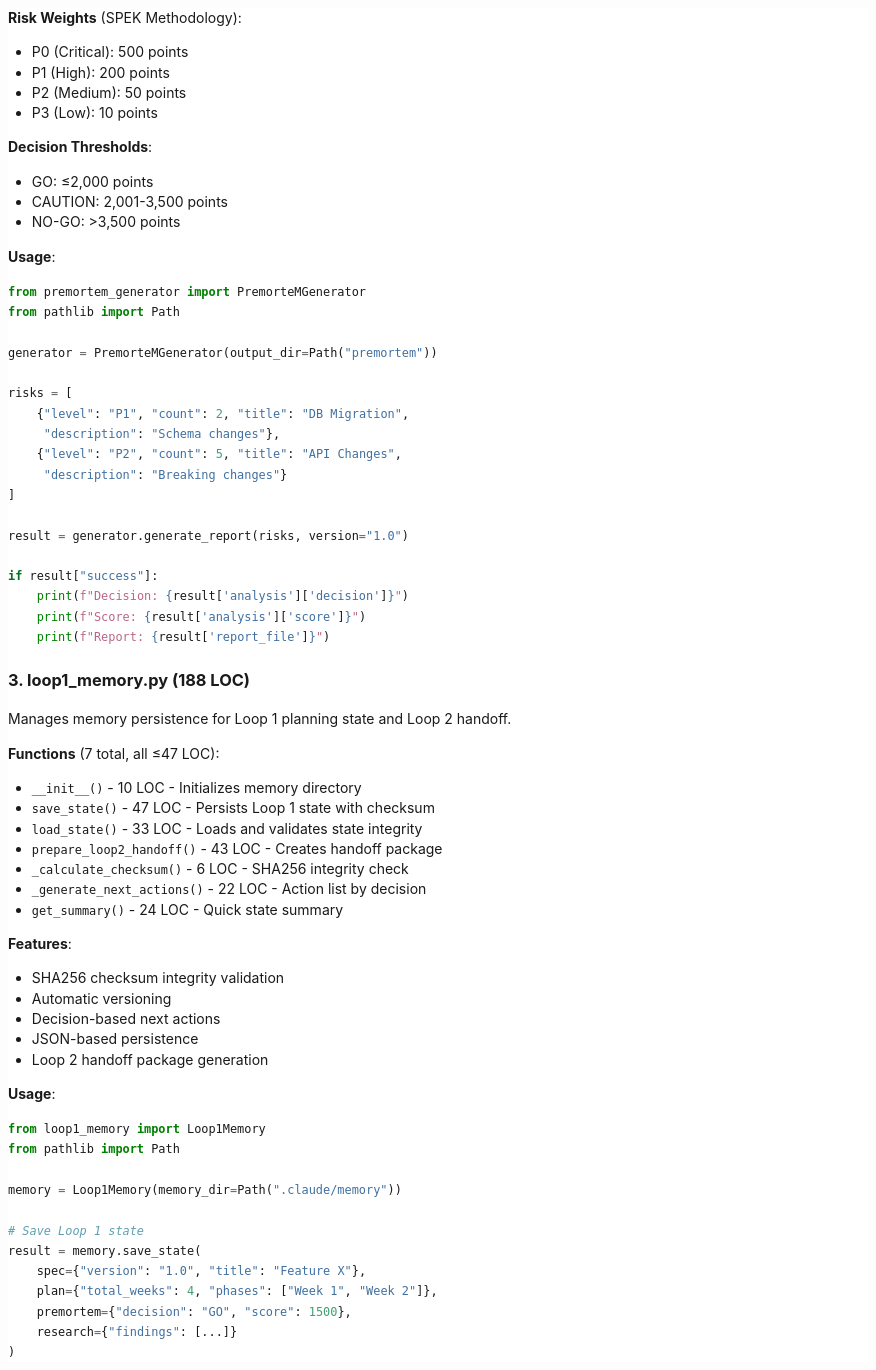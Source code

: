 **Risk Weights** (SPEK Methodology):
- P0 (Critical): 500 points
- P1 (High): 200 points
- P2 (Medium): 50 points
- P3 (Low): 10 points

**Decision Thresholds**:
- GO: ≤2,000 points
- CAUTION: 2,001-3,500 points
- NO-GO: >3,500 points

**Usage**:
```python
from premortem_generator import PremorteMGenerator
from pathlib import Path

generator = PremorteMGenerator(output_dir=Path("premortem"))

risks = [
    {"level": "P1", "count": 2, "title": "DB Migration",
     "description": "Schema changes"},
    {"level": "P2", "count": 5, "title": "API Changes",
     "description": "Breaking changes"}
]

result = generator.generate_report(risks, version="1.0")

if result["success"]:
    print(f"Decision: {result['analysis']['decision']}")
    print(f"Score: {result['analysis']['score']}")
    print(f"Report: {result['report_file']}")
```

### 3. loop1_memory.py (188 LOC)

Manages memory persistence for Loop 1 planning state and Loop 2 handoff.

**Functions** (7 total, all ≤47 LOC):
- `__init__()` - 10 LOC - Initializes memory directory
- `save_state()` - 47 LOC - Persists Loop 1 state with checksum
- `load_state()` - 33 LOC - Loads and validates state integrity
- `prepare_loop2_handoff()` - 43 LOC - Creates handoff package
- `_calculate_checksum()` - 6 LOC - SHA256 integrity check
- `_generate_next_actions()` - 22 LOC - Action list by decision
- `get_summary()` - 24 LOC - Quick state summary

**Features**:
- SHA256 checksum integrity validation
- Automatic versioning
- Decision-based next actions
- JSON-based persistence
- Loop 2 handoff package generation

**Usage**:
```python
from loop1_memory import Loop1Memory
from pathlib import Path

memory = Loop1Memory(memory_dir=Path(".claude/memory"))

# Save Loop 1 state
result = memory.save_state(
    spec={"version": "1.0", "title": "Feature X"},
    plan={"total_weeks": 4, "phases": ["Week 1", "Week 2"]},
    premortem={"decision": "GO", "score": 1500},
    research={"findings": [...]}
)
```